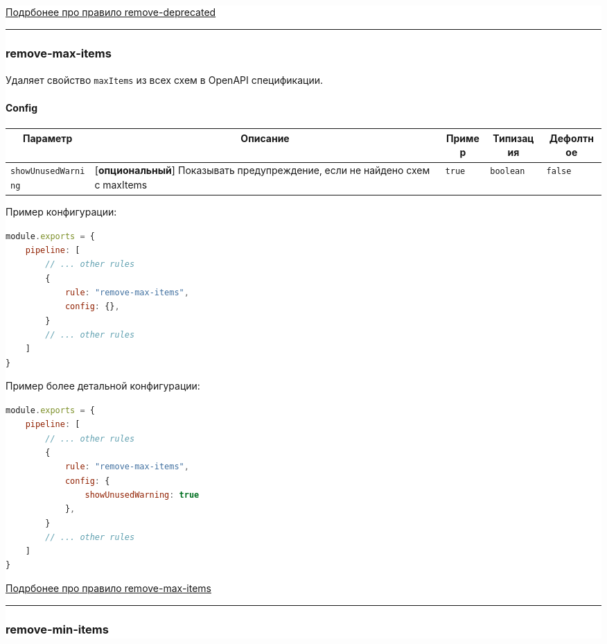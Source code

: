 [Подрбонее про правило remove-deprecated](./src/rules/remove-deprecated/README-ru.md)

----------------------

<a name="custom_anchor_rule_remove-max-items"></a>

### remove-max-items

Удаляет свойство `maxItems` из всех схем в OpenAPI спецификации.

#### Config

| Параметр    | Описание                          | Пример                     | Типизация              | Дефолтное |
| -------- |-----------------------------------|----------------------------|------------------------|-----------|
| `showUnusedWarning`  | [**опциональный**] Показывать предупреждение, если не найдено схем с maxItems | `true` | `boolean` | `false`        |

Пример конфигурации:

```js
module.exports = {
    pipeline: [
        // ... other rules
        {
            rule: "remove-max-items",
            config: {},
        }
        // ... other rules
    ]
}
```

Пример более детальной конфигурации:

```js
module.exports = {
    pipeline: [
        // ... other rules
        {
            rule: "remove-max-items",
            config: {
                showUnusedWarning: true
            },
        }
        // ... other rules
    ]
}
```

[Подрбонее про правило remove-max-items](./src/rules/remove-max-items/README-ru.md)

----------------------

<a name="custom_anchor_rule_remove-min-items"></a>

### remove-min-items
